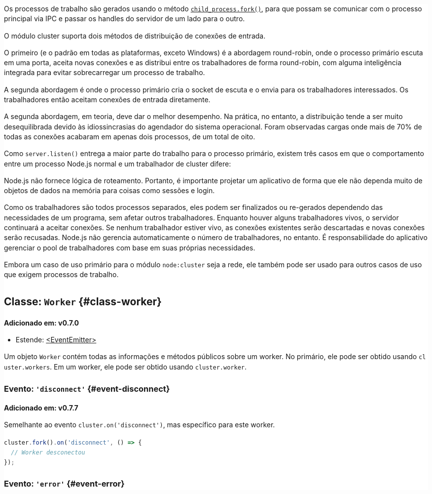 Os processos de trabalho são gerados usando o método [`child_process.fork()`](/pt/nodejs/api/child_process#child_processforkmodulepath-args-options), para que possam se comunicar com o processo principal via IPC e passar os handles do servidor de um lado para o outro.

O módulo cluster suporta dois métodos de distribuição de conexões de entrada.

O primeiro (e o padrão em todas as plataformas, exceto Windows) é a abordagem round-robin, onde o processo primário escuta em uma porta, aceita novas conexões e as distribui entre os trabalhadores de forma round-robin, com alguma inteligência integrada para evitar sobrecarregar um processo de trabalho.

A segunda abordagem é onde o processo primário cria o socket de escuta e o envia para os trabalhadores interessados. Os trabalhadores então aceitam conexões de entrada diretamente.

A segunda abordagem, em teoria, deve dar o melhor desempenho. Na prática, no entanto, a distribuição tende a ser muito desequilibrada devido às idiossincrasias do agendador do sistema operacional. Foram observadas cargas onde mais de 70% de todas as conexões acabaram em apenas dois processos, de um total de oito.

Como `server.listen()` entrega a maior parte do trabalho para o processo primário, existem três casos em que o comportamento entre um processo Node.js normal e um trabalhador de cluster difere:

Node.js não fornece lógica de roteamento. Portanto, é importante projetar um aplicativo de forma que ele não dependa muito de objetos de dados na memória para coisas como sessões e login.

Como os trabalhadores são todos processos separados, eles podem ser finalizados ou re-gerados dependendo das necessidades de um programa, sem afetar outros trabalhadores. Enquanto houver alguns trabalhadores vivos, o servidor continuará a aceitar conexões. Se nenhum trabalhador estiver vivo, as conexões existentes serão descartadas e novas conexões serão recusadas. Node.js não gerencia automaticamente o número de trabalhadores, no entanto. É responsabilidade do aplicativo gerenciar o pool de trabalhadores com base em suas próprias necessidades.

Embora um caso de uso primário para o módulo `node:cluster` seja a rede, ele também pode ser usado para outros casos de uso que exigem processos de trabalho.


## Classe: `Worker` {#class-worker}

**Adicionado em: v0.7.0**

- Estende: [\<EventEmitter\>](/pt/nodejs/api/events#class-eventemitter)

Um objeto `Worker` contém todas as informações e métodos públicos sobre um worker. No primário, ele pode ser obtido usando `cluster.workers`. Em um worker, ele pode ser obtido usando `cluster.worker`.

### Evento: `'disconnect'` {#event-disconnect}

**Adicionado em: v0.7.7**

Semelhante ao evento `cluster.on('disconnect')`, mas específico para este worker.

```js [ESM]
cluster.fork().on('disconnect', () => {
  // Worker desconectou
});
```
### Evento: `'error'` {#event-error}
